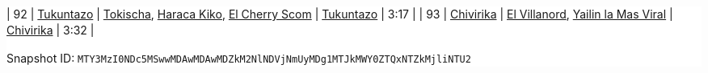 | 92 | [Tukuntazo](https://open.spotify.com/track/0EaBXOqo6TNIIhHctCbQPi) | [Tokischa](https://open.spotify.com/artist/2p4aN0Uxkk3iT3HK0cJ2cJ), [Haraca Kiko](https://open.spotify.com/artist/4xe6s55EDjpRpyZsrFoiWh), [El Cherry Scom](https://open.spotify.com/artist/1tfhFc2Y8iplDKCteuXjCY) | [Tukuntazo](https://open.spotify.com/album/1YffA4MCsDxDIPCDwnzAcZ) | 3:17 |
| 93 | [Chivirika](https://open.spotify.com/track/0cGy3K7zTivPgk3iUC91nz) | [El Villanord](https://open.spotify.com/artist/3CLzGEm4DCOh5ouaMm6mZs), [Yailin la Mas Viral](https://open.spotify.com/artist/4ncaw2cfA3Wlly1tBD2eWt) | [Chivirika](https://open.spotify.com/album/2i858xsBfzp0M9AFJUhXts) | 3:32 |

Snapshot ID: `MTY3MzI0NDc5MSwwMDAwMDAwMDZkM2NlNDVjNmUyMDg1MTJkMWY0ZTQxNTZkMjliNTU2`
